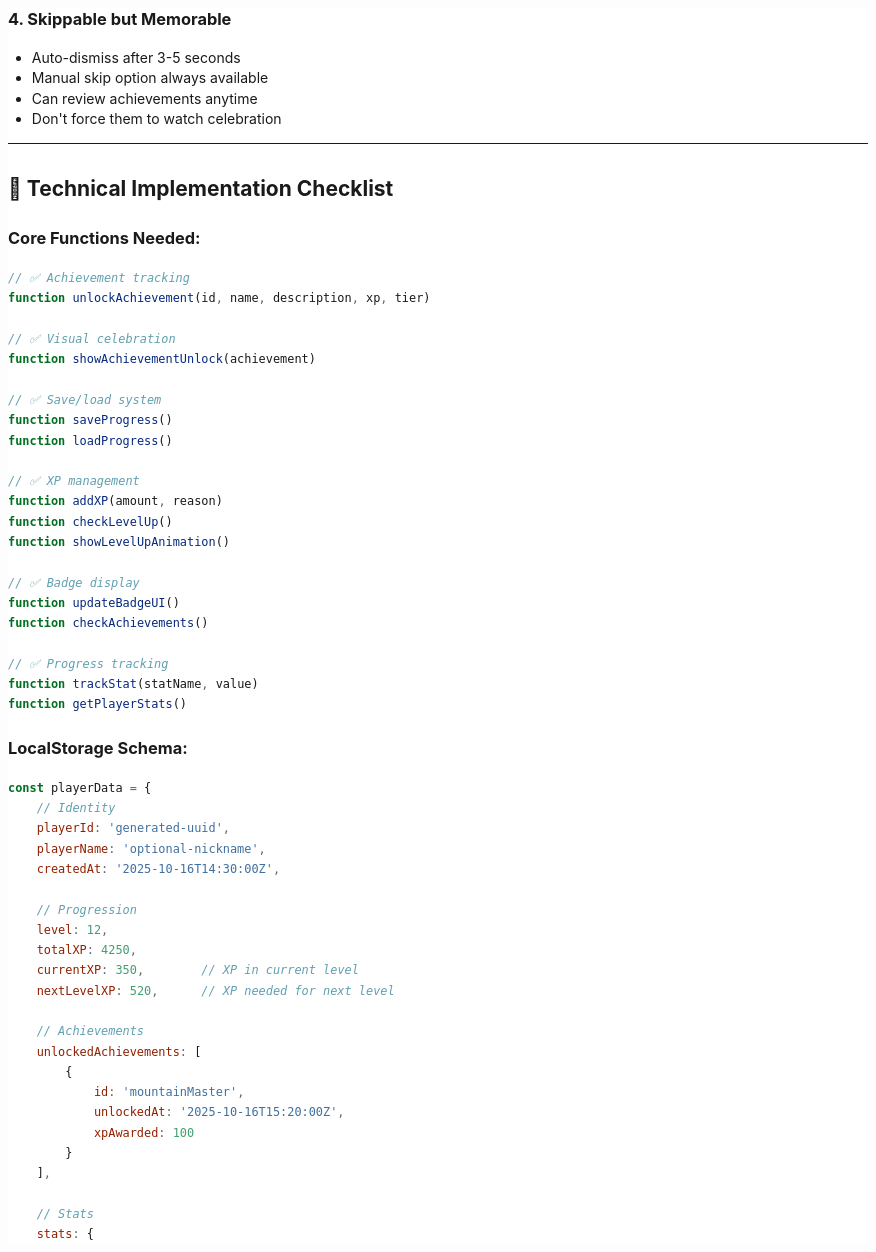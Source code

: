 ### 4. Skippable but Memorable
- Auto-dismiss after 3-5 seconds
- Manual skip option always available
- Can review achievements anytime
- Don't force them to watch celebration

---

## 🔧 Technical Implementation Checklist

### Core Functions Needed:

```javascript
// ✅ Achievement tracking
function unlockAchievement(id, name, description, xp, tier)

// ✅ Visual celebration
function showAchievementUnlock(achievement)

// ✅ Save/load system
function saveProgress()
function loadProgress()

// ✅ XP management
function addXP(amount, reason)
function checkLevelUp()
function showLevelUpAnimation()

// ✅ Badge display
function updateBadgeUI()
function checkAchievements()

// ✅ Progress tracking
function trackStat(statName, value)
function getPlayerStats()
```

### LocalStorage Schema:

```javascript
const playerData = {
    // Identity
    playerId: 'generated-uuid',
    playerName: 'optional-nickname',
    createdAt: '2025-10-16T14:30:00Z',
    
    // Progression
    level: 12,
    totalXP: 4250,
    currentXP: 350,        // XP in current level
    nextLevelXP: 520,      // XP needed for next level
    
    // Achievements
    unlockedAchievements: [
        {
            id: 'mountainMaster',
            unlockedAt: '2025-10-16T15:20:00Z',
            xpAwarded: 100
        }
    ],
    
    // Stats
    stats: {
```